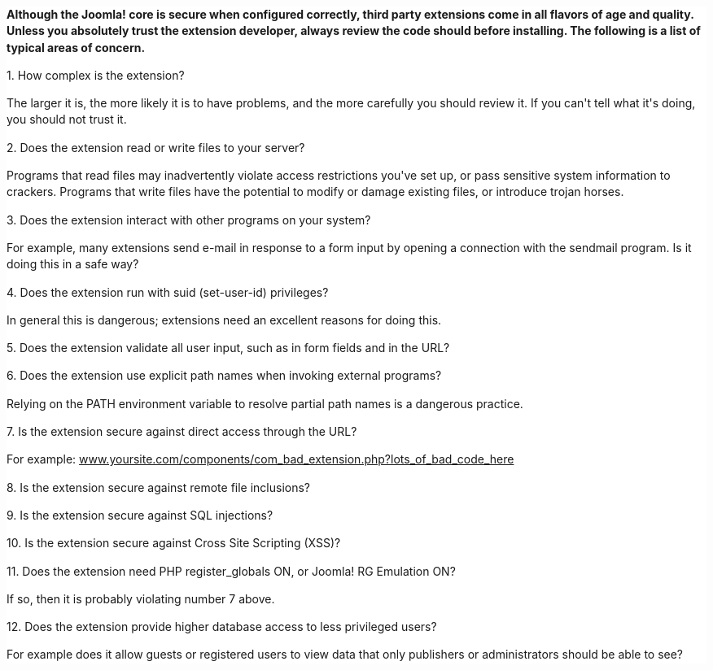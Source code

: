 **Although the Joomla! core is secure when configured correctly, third
party extensions come in all flavors of age and quality. Unless you
absolutely trust the extension developer, always review the code should
before installing. The following is a list of typical areas of
concern.**

1\. How complex is the extension?

The larger it is, the more likely it is to have problems, and the more
carefully you should review it. If you can't tell what it's doing, you
should not trust it.

2\. Does the extension read or write files to your server?

Programs that read files may inadvertently violate access restrictions
you've set up, or pass sensitive system information to crackers.
Programs that write files have the potential to modify or damage
existing files, or introduce trojan horses.

3\. Does the extension interact with other programs on your system?

For example, many extensions send e-mail in response to a form input by
opening a connection with the sendmail program. Is it doing this in a
safe way?

4\. Does the extension run with suid (set-user-id) privileges?

In general this is dangerous; extensions need an excellent reasons for
doing this.

5\. Does the extension validate all user input, such as in form fields
and in the URL?

6\. Does the extension use explicit path names when invoking external
programs?

Relying on the PATH environment variable to resolve partial path names
is a dangerous practice.

7\. Is the extension secure against direct access through the URL?

For example:
www.yoursite.com/components/com_bad_extension.php?lots_of_bad_code_here

8\. Is the extension secure against remote file inclusions?

9\. Is the extension secure against SQL injections?

10\. Is the extension secure against Cross Site Scripting (XSS)?

11\. Does the extension need PHP register_globals ON, or Joomla! RG
Emulation ON?

If so, then it is probably violating number 7 above.

12\. Does the extension provide higher database access to less
privileged users?

For example does it allow guests or registered users to view data that
only publishers or administrators should be able to see?
